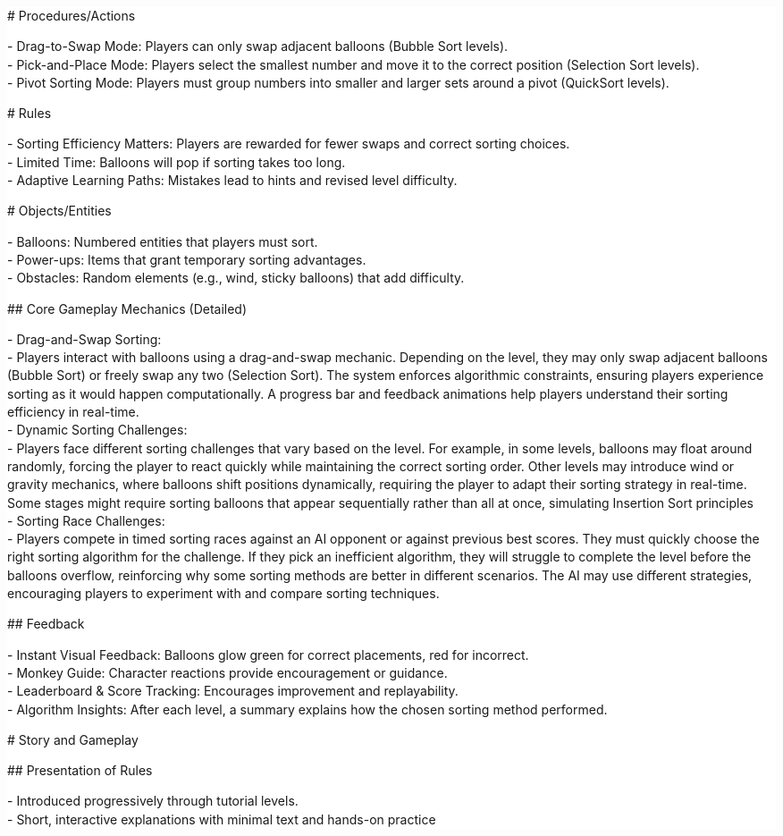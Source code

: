 \# Procedures/Actions

\- Drag-to-Swap Mode: Players can only swap adjacent balloons (Bubble Sort levels).  
\- Pick-and-Place Mode: Players select the smallest number and move it to the correct position (Selection Sort levels).  
\- Pivot Sorting Mode: Players must group numbers into smaller and larger sets around a pivot (QuickSort levels).

\# Rules

\- Sorting Efficiency Matters: Players are rewarded for fewer swaps and correct sorting choices.  
\- Limited Time: Balloons will pop if sorting takes too long.  
\- Adaptive Learning Paths: Mistakes lead to hints and revised level difficulty.

\# Objects/Entities

\- Balloons: Numbered entities that players must sort.  
\- Power-ups: Items that grant temporary sorting advantages.  
\- Obstacles: Random elements (e.g., wind, sticky balloons) that add difficulty.

\#\# Core Gameplay Mechanics (Detailed)

\- Drag-and-Swap Sorting:  
   \- Players interact with balloons using a drag-and-swap mechanic. Depending on the level, they may only swap adjacent balloons (Bubble Sort) or freely swap any two (Selection Sort). The system enforces algorithmic constraints, ensuring players experience sorting as it would happen computationally. A progress bar and feedback animations help players understand their sorting efficiency in real-time.  
\- Dynamic Sorting Challenges:  
   \- Players face different sorting challenges that vary based on the level. For example, in some levels, balloons may float around randomly, forcing the player to react quickly while maintaining the correct sorting order. Other levels may introduce wind or gravity mechanics, where balloons shift positions dynamically, requiring the player to adapt their sorting strategy in real-time. Some stages might require sorting balloons that appear sequentially rather than all at once, simulating Insertion Sort principles  
\- Sorting Race Challenges:  
   \- Players compete in timed sorting races against an AI opponent or against previous best scores. They must quickly choose the right sorting algorithm for the challenge. If they pick an inefficient algorithm, they will struggle to complete the level before the balloons overflow, reinforcing why some sorting methods are better in different scenarios. The AI may use different strategies, encouraging players to experiment with and compare sorting techniques.

      
\#\# Feedback

\- Instant Visual Feedback: Balloons glow green for correct placements, red for incorrect.  
\- Monkey Guide: Character reactions provide encouragement or guidance.  
\- Leaderboard & Score Tracking: Encourages improvement and replayability.  
\- Algorithm Insights: After each level, a summary explains how the chosen sorting method performed.

\# Story and Gameplay

\#\# Presentation of Rules

\- Introduced progressively through tutorial levels.  
\- Short, interactive explanations with minimal text and hands-on practice
